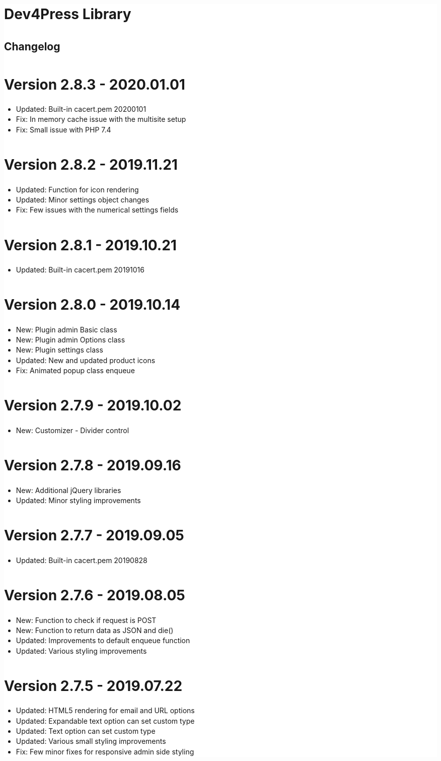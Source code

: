 # Dev4Press Library
## Changelog

# Version 2.8.3 - 2020.01.01
* Updated: Built-in cacert.pem 20200101
* Fix: In memory cache issue with the multisite setup
* Fix: Small issue with PHP 7.4

# Version 2.8.2 - 2019.11.21
* Updated: Function for icon rendering
* Updated: Minor settings object changes
* Fix: Few issues with the numerical settings fields

# Version 2.8.1 - 2019.10.21
* Updated: Built-in cacert.pem 20191016

# Version 2.8.0 - 2019.10.14
* New: Plugin admin Basic class
* New: Plugin admin Options class
* New: Plugin settings class
* Updated: New and updated product icons
* Fix: Animated popup class enqueue

# Version 2.7.9 - 2019.10.02
* New: Customizer - Divider control

# Version 2.7.8 - 2019.09.16
* New: Additional jQuery libraries
* Updated: Minor styling improvements

# Version 2.7.7 - 2019.09.05
* Updated: Built-in cacert.pem 20190828

# Version 2.7.6 - 2019.08.05
* New: Function to check if request is POST
* New: Function to return data as JSON and die()
* Updated: Improvements to default enqueue function
* Updated: Various styling improvements

# Version 2.7.5 - 2019.07.22
* Updated: HTML5 rendering for email and URL options
* Updated: Expandable text option can set custom type
* Updated: Text option can set custom type
* Updated: Various small styling improvements
* Fix: Few minor fixes for responsive admin side styling
